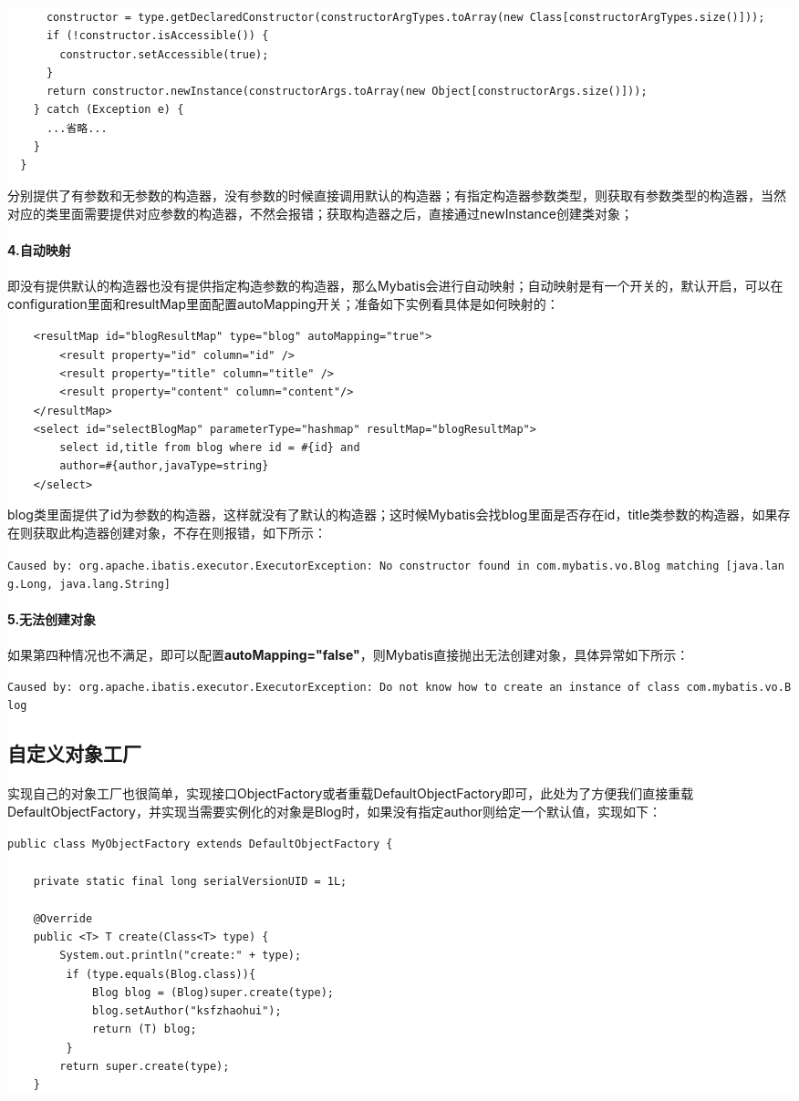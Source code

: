 ```
      constructor = type.getDeclaredConstructor(constructorArgTypes.toArray(new Class[constructorArgTypes.size()]));
      if (!constructor.isAccessible()) {
        constructor.setAccessible(true);
      }
      return constructor.newInstance(constructorArgs.toArray(new Object[constructorArgs.size()]));
    } catch (Exception e) {
      ...省略...
    }
  }
```

分别提供了有参数和无参数的构造器，没有参数的时候直接调用默认的构造器；有指定构造器参数类型，则获取有参数类型的构造器，当然对应的类里面需要提供对应参数的构造器，不然会报错；获取构造器之后，直接通过newInstance创建类对象；

#### 4.自动映射

即没有提供默认的构造器也没有提供指定构造参数的构造器，那么Mybatis会进行自动映射；自动映射是有一个开关的，默认开启，可以在configuration里面和resultMap里面配置autoMapping开关；准备如下实例看具体是如何映射的：

```
    <resultMap id="blogResultMap" type="blog" autoMapping="true">
        <result property="id" column="id" />
        <result property="title" column="title" />
        <result property="content" column="content"/>
    </resultMap>
    <select id="selectBlogMap" parameterType="hashmap" resultMap="blogResultMap">
        select id,title from blog where id = #{id} and
        author=#{author,javaType=string}
    </select>
```

blog类里面提供了id为参数的构造器，这样就没有了默认的构造器；这时候Mybatis会找blog里面是否存在id，title类参数的构造器，如果存在则获取此构造器创建对象，不存在则报错，如下所示：

```
Caused by: org.apache.ibatis.executor.ExecutorException: No constructor found in com.mybatis.vo.Blog matching [java.lang.Long, java.lang.String]
```

#### 5.无法创建对象

如果第四种情况也不满足，即可以配置**autoMapping="false"**，则Mybatis直接抛出无法创建对象，具体异常如下所示：

```
Caused by: org.apache.ibatis.executor.ExecutorException: Do not know how to create an instance of class com.mybatis.vo.Blog
```

## 自定义对象工厂

实现自己的对象工厂也很简单，实现接口ObjectFactory或者重载DefaultObjectFactory即可，此处为了方便我们直接重载DefaultObjectFactory，并实现当需要实例化的对象是Blog时，如果没有指定author则给定一个默认值，实现如下：

```
public class MyObjectFactory extends DefaultObjectFactory {

    private static final long serialVersionUID = 1L;

    @Override
    public <T> T create(Class<T> type) {
        System.out.println("create:" + type);
         if (type.equals(Blog.class)){
             Blog blog = (Blog)super.create(type);
             blog.setAuthor("ksfzhaohui");
             return (T) blog;
         }
        return super.create(type);
    }
```
